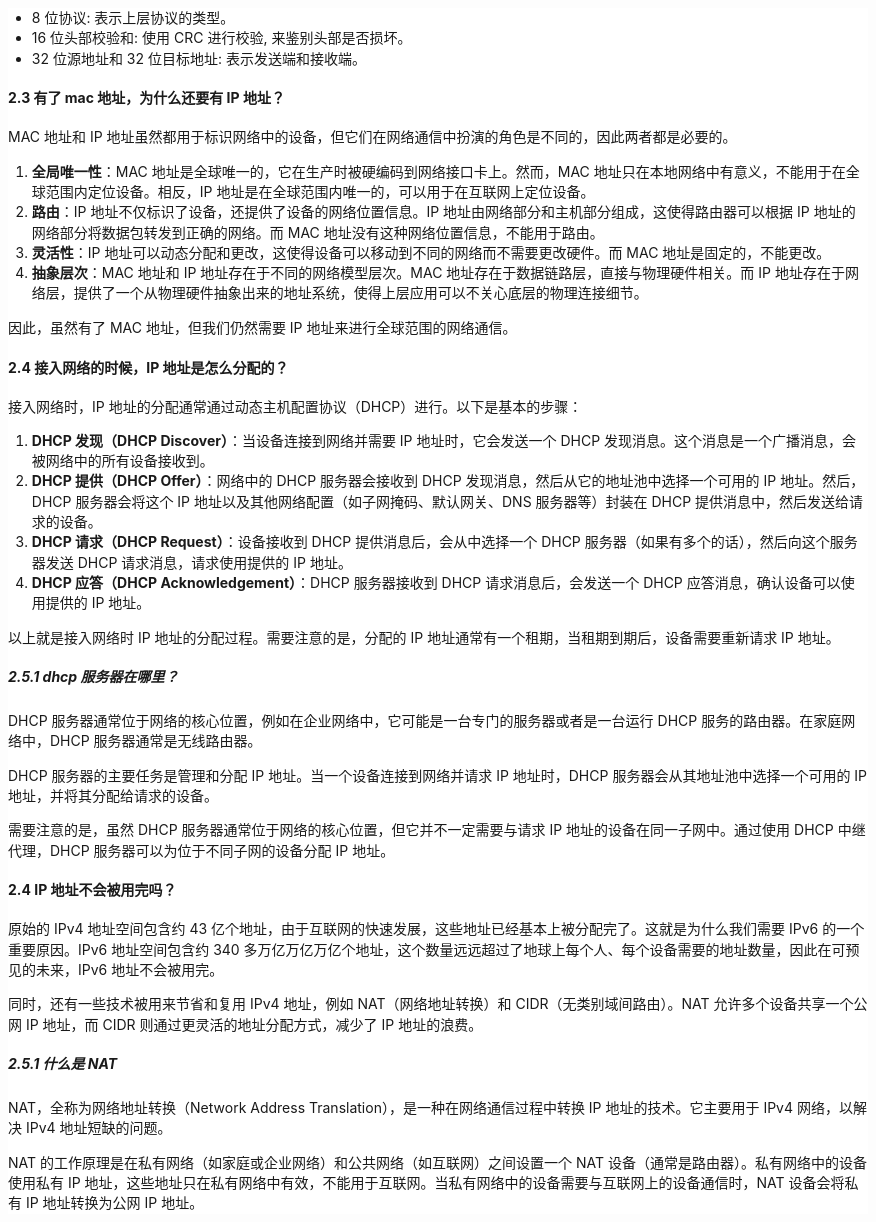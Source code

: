 - 8 位协议:
  表示上层协议的类型。
- 16 位头部校验和:
  使用 CRC 进行校验, 来鉴别头部是否损坏。
- 32 位源地址和 32 位目标地址:
  表示发送端和接收端。

#### 2.3 有了 mac 地址，为什么还要有 IP 地址？

MAC 地址和 IP 地址虽然都用于标识网络中的设备，但它们在网络通信中扮演的角色是不同的，因此两者都是必要的。

1. **全局唯一性**：MAC 地址是全球唯一的，它在生产时被硬编码到网络接口卡上。然而，MAC 地址只在本地网络中有意义，不能用于在全球范围内定位设备。相反，IP 地址是在全球范围内唯一的，可以用于在互联网上定位设备。
2. **路由**：IP 地址不仅标识了设备，还提供了设备的网络位置信息。IP 地址由网络部分和主机部分组成，这使得路由器可以根据 IP 地址的网络部分将数据包转发到正确的网络。而 MAC 地址没有这种网络位置信息，不能用于路由。
3. **灵活性**：IP 地址可以动态分配和更改，这使得设备可以移动到不同的网络而不需要更改硬件。而 MAC 地址是固定的，不能更改。
4. **抽象层次**：MAC 地址和 IP 地址存在于不同的网络模型层次。MAC 地址存在于数据链路层，直接与物理硬件相关。而 IP 地址存在于网络层，提供了一个从物理硬件抽象出来的地址系统，使得上层应用可以不关心底层的物理连接细节。

因此，虽然有了 MAC 地址，但我们仍然需要 IP 地址来进行全球范围的网络通信。

#### 2.4 接入网络的时候，IP 地址是怎么分配的？

接入网络时，IP 地址的分配通常通过动态主机配置协议（DHCP）进行。以下是基本的步骤：

1. **DHCP 发现（DHCP Discover）**：当设备连接到网络并需要 IP 地址时，它会发送一个 DHCP 发现消息。这个消息是一个广播消息，会被网络中的所有设备接收到。
2. **DHCP 提供（DHCP Offer）**：网络中的 DHCP 服务器会接收到 DHCP 发现消息，然后从它的地址池中选择一个可用的 IP 地址。然后，DHCP 服务器会将这个 IP 地址以及其他网络配置（如子网掩码、默认网关、DNS 服务器等）封装在 DHCP 提供消息中，然后发送给请求的设备。
3. **DHCP 请求（DHCP Request）**：设备接收到 DHCP 提供消息后，会从中选择一个 DHCP 服务器（如果有多个的话），然后向这个服务器发送 DHCP 请求消息，请求使用提供的 IP 地址。
4. **DHCP 应答（DHCP Acknowledgement）**：DHCP 服务器接收到 DHCP 请求消息后，会发送一个 DHCP 应答消息，确认设备可以使用提供的 IP 地址。

以上就是接入网络时 IP 地址的分配过程。需要注意的是，分配的 IP 地址通常有一个租期，当租期到期后，设备需要重新请求 IP 地址。

##### 2.5.1 dhcp 服务器在哪里？

DHCP 服务器通常位于网络的核心位置，例如在企业网络中，它可能是一台专门的服务器或者是一台运行 DHCP 服务的路由器。在家庭网络中，DHCP 服务器通常是无线路由器。

DHCP 服务器的主要任务是管理和分配 IP 地址。当一个设备连接到网络并请求 IP 地址时，DHCP 服务器会从其地址池中选择一个可用的 IP 地址，并将其分配给请求的设备。

需要注意的是，虽然 DHCP 服务器通常位于网络的核心位置，但它并不一定需要与请求 IP 地址的设备在同一子网中。通过使用 DHCP 中继代理，DHCP 服务器可以为位于不同子网的设备分配 IP 地址。

#### 2.4 IP 地址不会被用完吗？

原始的 IPv4 地址空间包含约 43 亿个地址，由于互联网的快速发展，这些地址已经基本上被分配完了。这就是为什么我们需要 IPv6 的一个重要原因。IPv6 地址空间包含约 340 多万亿万亿万亿个地址，这个数量远远超过了地球上每个人、每个设备需要的地址数量，因此在可预见的未来，IPv6 地址不会被用完。

同时，还有一些技术被用来节省和复用 IPv4 地址，例如 NAT（网络地址转换）和 CIDR（无类别域间路由）。NAT 允许多个设备共享一个公网 IP 地址，而 CIDR 则通过更灵活的地址分配方式，减少了 IP 地址的浪费。

##### 2.5.1 什么是 NAT

NAT，全称为网络地址转换（Network Address Translation），是一种在网络通信过程中转换 IP 地址的技术。它主要用于 IPv4 网络，以解决 IPv4 地址短缺的问题。

NAT 的工作原理是在私有网络（如家庭或企业网络）和公共网络（如互联网）之间设置一个 NAT 设备（通常是路由器）。私有网络中的设备使用私有 IP 地址，这些地址只在私有网络中有效，不能用于互联网。当私有网络中的设备需要与互联网上的设备通信时，NAT 设备会将私有 IP 地址转换为公网 IP 地址。
